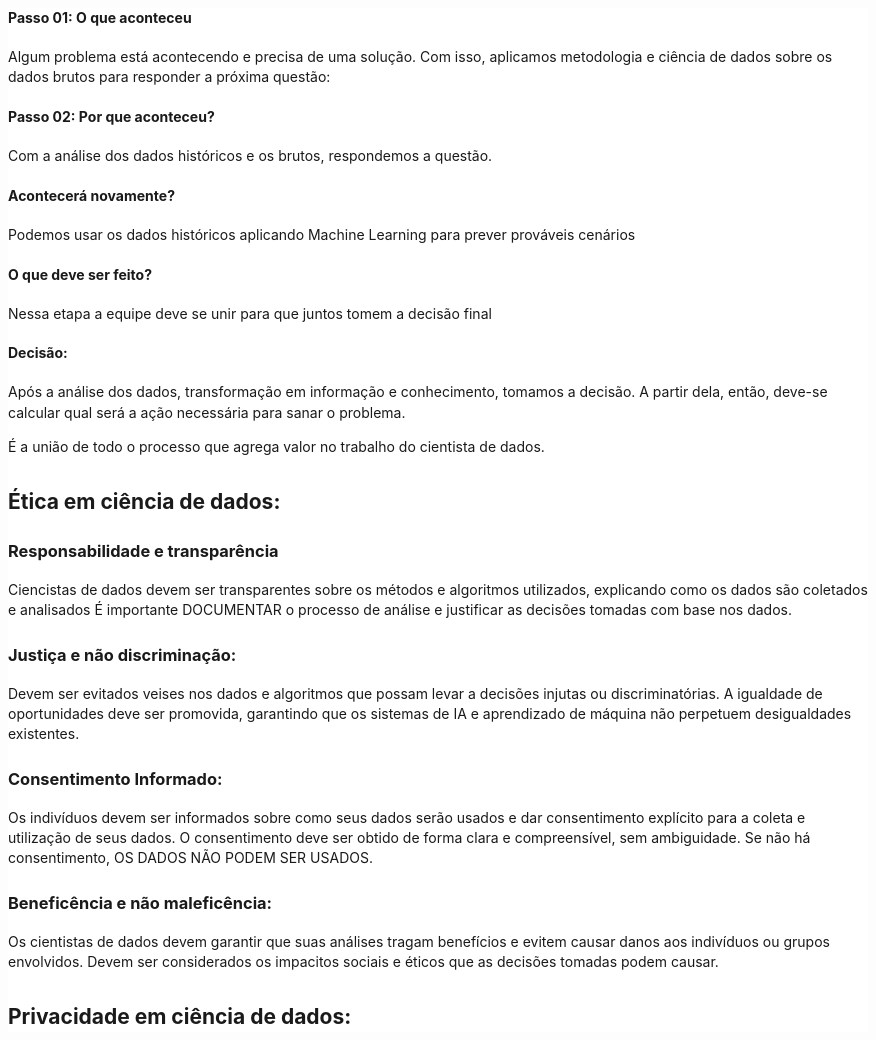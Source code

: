 #### Passo 01: O que aconteceu

Algum problema está acontecendo e precisa de uma solução. Com isso, aplicamos metodologia e ciência de dados sobre os dados brutos para responder a próxima questão:

#### Passo 02: Por que aconteceu?

Com a análise dos dados históricos e os brutos, respondemos a questão.

#### Acontecerá novamente?

Podemos usar os dados históricos aplicando Machine Learning para prever prováveis cenários

#### O que deve ser feito?

Nessa etapa a equipe deve se unir para que juntos tomem a decisão final

#### Decisão:

Após a análise dos dados, transformação em informação e conhecimento, tomamos a decisão. A partir dela, então, deve-se calcular qual será a ação necessária para sanar o problema.

É a união de todo o processo que agrega valor no trabalho do cientista de dados.

## Ética em ciência de dados:

### Responsabilidade e transparência 

Ciencistas de dados devem ser transparentes sobre os métodos e algoritmos utilizados, explicando como os dados são coletados e analisados
É importante DOCUMENTAR o processo de análise e justificar as decisões tomadas com base nos dados.

### Justiça e não discriminação:

Devem ser evitados veises nos dados e algoritmos que possam levar a decisões injutas ou discriminatórias.
A igualdade de oportunidades deve ser promovida, garantindo que os sistemas de IA e aprendizado de máquina não perpetuem desigualdades existentes.

### Consentimento Informado:

Os indivíduos devem ser informados sobre como seus dados serão usados e dar consentimento explícito para a coleta e utilização de seus dados.
O consentimento deve ser obtido de forma clara e compreensível, sem ambiguidade.
Se não há consentimento, OS DADOS NÃO PODEM SER USADOS.

### Beneficência e não maleficência:

Os cientistas de dados devem garantir que suas análises tragam benefícios e evitem causar danos aos indivíduos ou grupos envolvidos.
Devem ser considerados os impacitos sociais e éticos que as decisões tomadas podem causar.

## Privacidade em ciência de dados:
